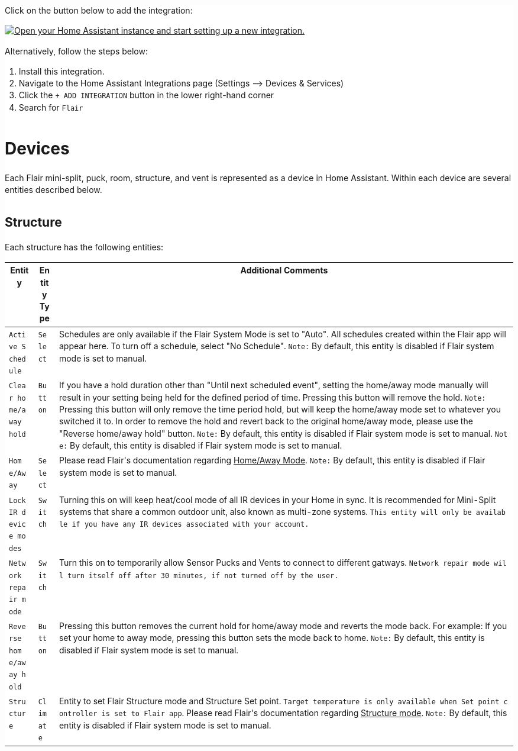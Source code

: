 Click on the button below to add the integration:

[![Open your Home Assistant instance and start setting up a new integration.](https://my.home-assistant.io/badges/config_flow_start.svg)](https://my.home-assistant.io/redirect/config_flow_start/?domain=flair)

Alternatively, follow the steps below:

1. Install this integration.
2. Navigate to the Home Assistant Integrations page (Settings --> Devices & Services)
3. Click the `+ ADD INTEGRATION` button in the lower right-hand corner
4. Search for `Flair`

# Devices

Each Flair mini-split, puck, room, structure, and vent is represented as a device in Home Assistant. Within each device
are several entities described below.


## Structure

Each structure has the following entities:

| Entity                 | Entity Type | Additional Comments                                                                                                                                                                                                                                                                                                                                                                                                                                                                             |
|------------------------| --- |-------------------------------------------------------------------------------------------------------------------------------------------------------------------------------------------------------------------------------------------------------------------------------------------------------------------------------------------------------------------------------------------------------------------------------------------------------------------------------------------------|
| `Active Schedule`      | `Select` | Schedules are only available if the Flair System Mode is set to "Auto". All schedules created within the Flair app will appear here. To turn off a schedule, select "No Schedule". `Note:` By default, this entity is disabled if Flair system mode is set to manual.                                                                                                                                                                                                                                                                                                              |
| `Clear home/away hold` | `Button` | If you have a hold duration other than "Until next scheduled event", setting the home/away mode manually will result in your setting being held for the defined period of time. Pressing this button will remove the hold. `Note:` Pressing this button will only remove the time period hold, but will keep the home/away mode set to whatever you switched it to. In order to remove the hold and revert back to the original home/away mode, please use the "Reverse home/away hold" button. `Note:` By default, this entity is disabled if Flair system mode is set to manual. `Note:` By default, this entity is disabled if Flair system mode is set to manual. |
| `Home/Away`       | `Select` | Please read Flair's documentation regarding [Home/Away Mode](https://support.flair.co/hc/en-us/articles/360044922952-Home-Away-Mode). `Note:` By default, this entity is disabled if Flair system mode is set to manual.                                                                                                                                                                                                                                                                                                                                                            |
| `Lock IR device modes` | `Switch` | Turning this on will keep heat/cool mode of all IR devices in your Home in sync. It is recommended for Mini-Split systems that share a common outdoor unit, also known as multi-zone systems. `This entity will only be available if you have any IR devices associated with your account.`                                                                                                                                                                                                     |
| `Network repair mode` | `Switch` | Turn this on to temporarily allow Sensor Pucks and Vents to connect to different gatways. `Network repair mode will turn itself off after 30 minutes, if not turned off by the user.`                                                                                                                                                                                                     |
| `Reverse home/away hold` | `Button` | Pressing this button removes the current hold for home/away mode and reverts the mode back. For example: If you set your home to away mode, pressing this button sets the mode back to home. `Note:` By default, this entity is disabled if Flair system mode is set to manual.                                                                                                                                                                                                                                                                                                 |
| `Structure`       | `Climate` | Entity to set Flair Structure mode and Structure Set point. `Target temperature is only available when Set point controller is set to Flair app`. Please read Flair's documentation regarding [Structure mode](https://support.flair.co/hc/en-us/articles/360058466931-Mode). `Note:` By default, this entity is disabled if Flair system mode is set to manual.                                                                                                                                                                                                                                                                                                                                                                     |